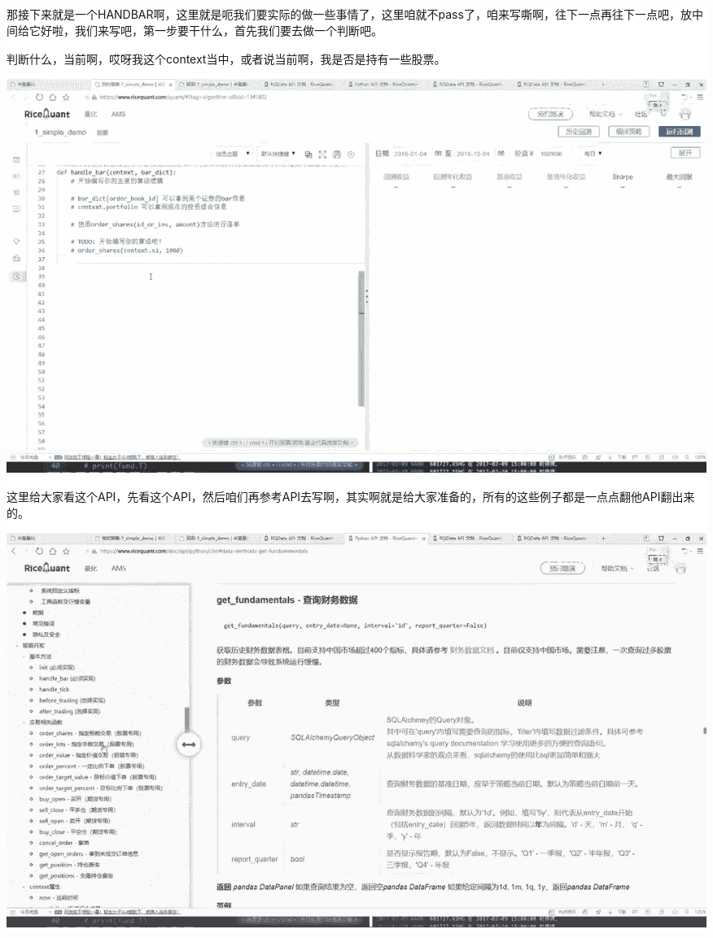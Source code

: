 那接下来就是一个HANDBAR啊，这里就是呃我们要实际的做一些事情了，这里咱就不pass了，咱来写嘶啊，往下一点再往下一点吧，放中间给它好啦，我们来写吧，第一步要干什么，首先我们要去做一个判断吧。

判断什么，当前啊，哎呀我这个context当中，或者说当前啊，我是否是持有一些股票。

![](img/0b2531e8a6332fb744b6ec8b92fa7b1d_15.png)

这里给大家看这个API，先看这个API，然后咱们再参考API去写啊，其实啊就是给大家准备的，所有的这些例子都是一点点翻他API翻出来的。



![](img/0b2531e8a6332fb744b6ec8b92fa7b1d_17.png)
